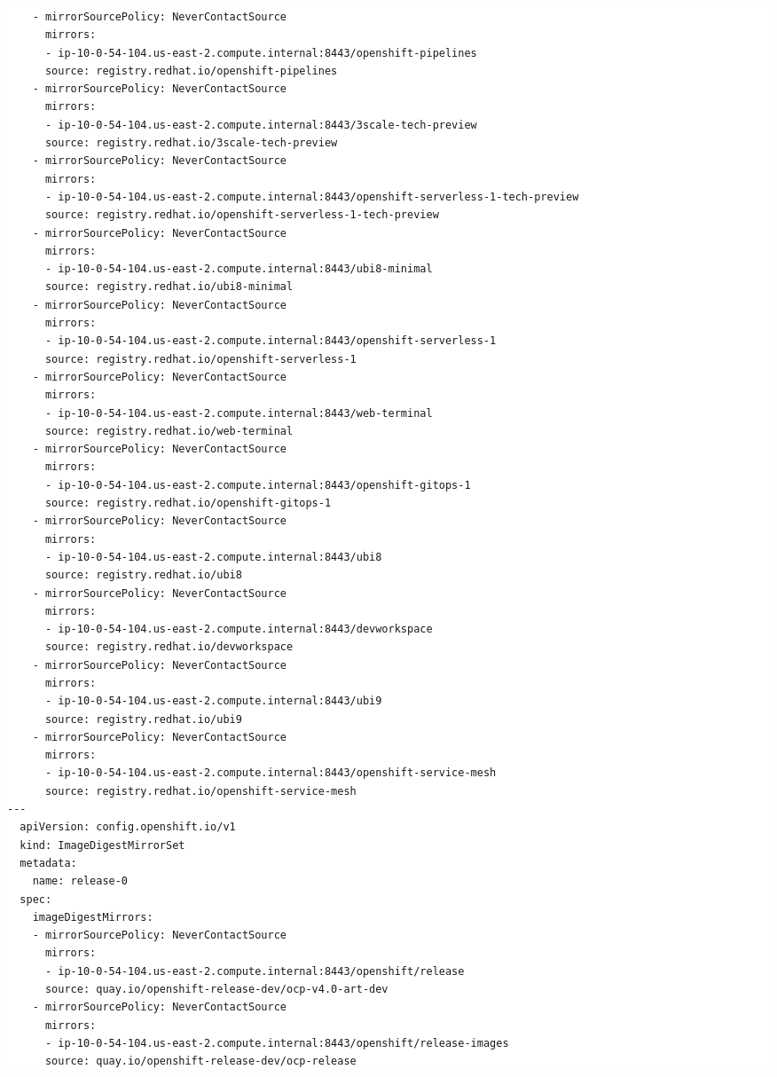 ```
    - mirrorSourcePolicy: NeverContactSource
      mirrors:
      - ip-10-0-54-104.us-east-2.compute.internal:8443/openshift-pipelines
      source: registry.redhat.io/openshift-pipelines
    - mirrorSourcePolicy: NeverContactSource
      mirrors:
      - ip-10-0-54-104.us-east-2.compute.internal:8443/3scale-tech-preview
      source: registry.redhat.io/3scale-tech-preview
    - mirrorSourcePolicy: NeverContactSource
      mirrors:
      - ip-10-0-54-104.us-east-2.compute.internal:8443/openshift-serverless-1-tech-preview
      source: registry.redhat.io/openshift-serverless-1-tech-preview
    - mirrorSourcePolicy: NeverContactSource
      mirrors:
      - ip-10-0-54-104.us-east-2.compute.internal:8443/ubi8-minimal
      source: registry.redhat.io/ubi8-minimal
    - mirrorSourcePolicy: NeverContactSource
      mirrors:
      - ip-10-0-54-104.us-east-2.compute.internal:8443/openshift-serverless-1
      source: registry.redhat.io/openshift-serverless-1
    - mirrorSourcePolicy: NeverContactSource
      mirrors:
      - ip-10-0-54-104.us-east-2.compute.internal:8443/web-terminal
      source: registry.redhat.io/web-terminal
    - mirrorSourcePolicy: NeverContactSource
      mirrors:
      - ip-10-0-54-104.us-east-2.compute.internal:8443/openshift-gitops-1
      source: registry.redhat.io/openshift-gitops-1
    - mirrorSourcePolicy: NeverContactSource
      mirrors:
      - ip-10-0-54-104.us-east-2.compute.internal:8443/ubi8
      source: registry.redhat.io/ubi8
    - mirrorSourcePolicy: NeverContactSource
      mirrors:
      - ip-10-0-54-104.us-east-2.compute.internal:8443/devworkspace
      source: registry.redhat.io/devworkspace
    - mirrorSourcePolicy: NeverContactSource
      mirrors:
      - ip-10-0-54-104.us-east-2.compute.internal:8443/ubi9
      source: registry.redhat.io/ubi9
    - mirrorSourcePolicy: NeverContactSource
      mirrors:
      - ip-10-0-54-104.us-east-2.compute.internal:8443/openshift-service-mesh
      source: registry.redhat.io/openshift-service-mesh
---
  apiVersion: config.openshift.io/v1
  kind: ImageDigestMirrorSet
  metadata:
    name: release-0
  spec:
    imageDigestMirrors:
    - mirrorSourcePolicy: NeverContactSource
      mirrors:
      - ip-10-0-54-104.us-east-2.compute.internal:8443/openshift/release
      source: quay.io/openshift-release-dev/ocp-v4.0-art-dev
    - mirrorSourcePolicy: NeverContactSource
      mirrors:
      - ip-10-0-54-104.us-east-2.compute.internal:8443/openshift/release-images
      source: quay.io/openshift-release-dev/ocp-release
```
